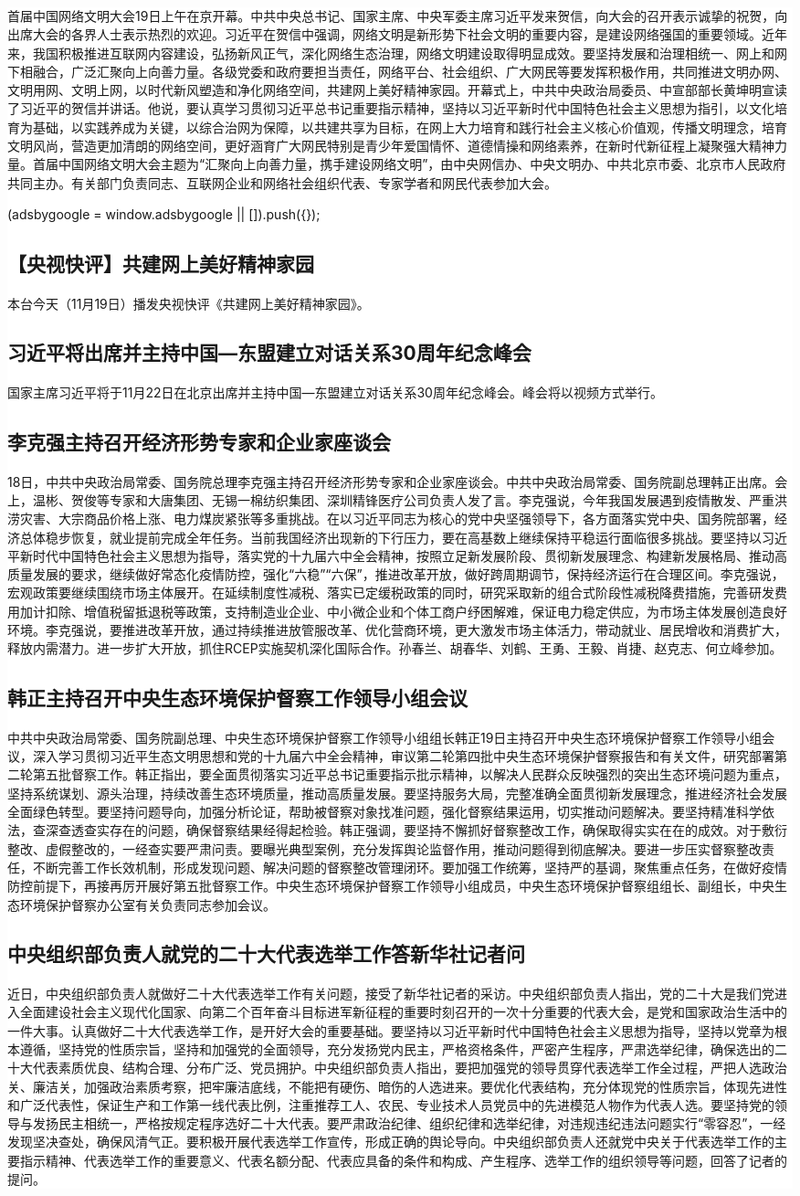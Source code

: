 首届中国网络文明大会19日上午在京开幕。中共中央总书记、国家主席、中央军委主席习近平发来贺信，向大会的召开表示诚挚的祝贺，向出席大会的各界人士表示热烈的欢迎。习近平在贺信中强调，网络文明是新形势下社会文明的重要内容，是建设网络强国的重要领域。近年来，我国积极推进互联网内容建设，弘扬新风正气，深化网络生态治理，网络文明建设取得明显成效。要坚持发展和治理相统一、网上和网下相融合，广泛汇聚向上向善力量。各级党委和政府要担当责任，网络平台、社会组织、广大网民等要发挥积极作用，共同推进文明办网、文明用网、文明上网，以时代新风塑造和净化网络空间，共建网上美好精神家园。开幕式上，中共中央政治局委员、中宣部部长黄坤明宣读了习近平的贺信并讲话。他说，要认真学习贯彻习近平总书记重要指示精神，坚持以习近平新时代中国特色社会主义思想为指引，以文化培育为基础，以实践养成为关键，以综合治网为保障，以共建共享为目标，在网上大力培育和践行社会主义核心价值观，传播文明理念，培育文明风尚，营造更加清朗的网络空间，更好涵育广大网民特别是青少年爱国情怀、道德情操和网络素养，在新时代新征程上凝聚强大精神力量。首届中国网络文明大会主题为“汇聚向上向善力量，携手建设网络文明”，由中央网信办、中央文明办、中共北京市委、北京市人民政府共同主办。有关部门负责同志、互联网企业和网络社会组织代表、专家学者和网民代表参加大会。





 (adsbygoogle = window.adsbygoogle || []).push({});

 
## 【央视快评】共建网上美好精神家园


本台今天（11月19日）播发央视快评《共建网上美好精神家园》。


## 习近平将出席并主持中国—东盟建立对话关系30周年纪念峰会


国家主席习近平将于11月22日在北京出席并主持中国—东盟建立对话关系30周年纪念峰会。峰会将以视频方式举行。


## 李克强主持召开经济形势专家和企业家座谈会


18日，中共中央政治局常委、国务院总理李克强主持召开经济形势专家和企业家座谈会。中共中央政治局常委、国务院副总理韩正出席。会上，温彬、贺俊等专家和大唐集团、无锡一棉纺织集团、深圳精锋医疗公司负责人发了言。李克强说，今年我国发展遇到疫情散发、严重洪涝灾害、大宗商品价格上涨、电力煤炭紧张等多重挑战。在以习近平同志为核心的党中央坚强领导下，各方面落实党中央、国务院部署，经济总体稳步恢复，就业提前完成全年任务。当前我国经济出现新的下行压力，要在高基数上继续保持平稳运行面临很多挑战。要坚持以习近平新时代中国特色社会主义思想为指导，落实党的十九届六中全会精神，按照立足新发展阶段、贯彻新发展理念、构建新发展格局、推动高质量发展的要求，继续做好常态化疫情防控，强化“六稳”“六保”，推进改革开放，做好跨周期调节，保持经济运行在合理区间。李克强说，宏观政策要继续围绕市场主体展开。在延续制度性减税、落实已定缓税政策的同时，研究采取新的组合式阶段性减税降费措施，完善研发费用加计扣除、增值税留抵退税等政策，支持制造业企业、中小微企业和个体工商户纾困解难，保证电力稳定供应，为市场主体发展创造良好环境。李克强说，要推进改革开放，通过持续推进放管服改革、优化营商环境，更大激发市场主体活力，带动就业、居民增收和消费扩大，释放内需潜力。进一步扩大开放，抓住RCEP实施契机深化国际合作。孙春兰、胡春华、刘鹤、王勇、王毅、肖捷、赵克志、何立峰参加。


## 韩正主持召开中央生态环境保护督察工作领导小组会议


中共中央政治局常委、国务院副总理、中央生态环境保护督察工作领导小组组长韩正19日主持召开中央生态环境保护督察工作领导小组会议，深入学习贯彻习近平生态文明思想和党的十九届六中全会精神，审议第二轮第四批中央生态环境保护督察报告和有关文件，研究部署第二轮第五批督察工作。韩正指出，要全面贯彻落实习近平总书记重要指示批示精神，以解决人民群众反映强烈的突出生态环境问题为重点，坚持系统谋划、源头治理，持续改善生态环境质量，推动高质量发展。要坚持服务大局，完整准确全面贯彻新发展理念，推进经济社会发展全面绿色转型。要坚持问题导向，加强分析论证，帮助被督察对象找准问题，强化督察结果运用，切实推动问题解决。要坚持精准科学依法，查深查透查实存在的问题，确保督察结果经得起检验。韩正强调，要坚持不懈抓好督察整改工作，确保取得实实在在的成效。对于敷衍整改、虚假整改的，一经查实要严肃问责。要曝光典型案例，充分发挥舆论监督作用，推动问题得到彻底解决。要进一步压实督察整改责任，不断完善工作长效机制，形成发现问题、解决问题的督察整改管理闭环。要加强工作统筹，坚持严的基调，聚焦重点任务，在做好疫情防控前提下，再接再厉开展好第五批督察工作。中央生态环境保护督察工作领导小组成员，中央生态环境保护督察组组长、副组长，中央生态环境保护督察办公室有关负责同志参加会议。


## 中央组织部负责人就党的二十大代表选举工作答新华社记者问


近日，中央组织部负责人就做好二十大代表选举工作有关问题，接受了新华社记者的采访。中央组织部负责人指出，党的二十大是我们党进入全面建设社会主义现代化国家、向第二个百年奋斗目标进军新征程的重要时刻召开的一次十分重要的代表大会，是党和国家政治生活中的一件大事。认真做好二十大代表选举工作，是开好大会的重要基础。要坚持以习近平新时代中国特色社会主义思想为指导，坚持以党章为根本遵循，坚持党的性质宗旨，坚持和加强党的全面领导，充分发扬党内民主，严格资格条件，严密产生程序，严肃选举纪律，确保选出的二十大代表素质优良、结构合理、分布广泛、党员拥护。中央组织部负责人指出，要把加强党的领导贯穿代表选举工作全过程，严把人选政治关、廉洁关，加强政治素质考察，把牢廉洁底线，不能把有硬伤、暗伤的人选进来。要优化代表结构，充分体现党的性质宗旨，体现先进性和广泛代表性，保证生产和工作第一线代表比例，注重推荐工人、农民、专业技术人员党员中的先进模范人物作为代表人选。要坚持党的领导与发扬民主相统一，严格按规定程序选好二十大代表。要严肃政治纪律、组织纪律和选举纪律，对违规违纪违法问题实行“零容忍”，一经发现坚决查处，确保风清气正。要积极开展代表选举工作宣传，形成正确的舆论导向。中央组织部负责人还就党中央关于代表选举工作的主要指示精神、代表选举工作的重要意义、代表名额分配、代表应具备的条件和构成、产生程序、选举工作的组织领导等问题，回答了记者的提问。

